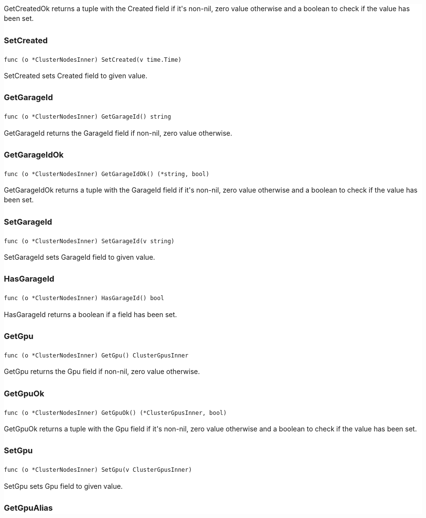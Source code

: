 GetCreatedOk returns a tuple with the Created field if it's non-nil, zero value otherwise
and a boolean to check if the value has been set.

### SetCreated

`func (o *ClusterNodesInner) SetCreated(v time.Time)`

SetCreated sets Created field to given value.


### GetGarageId

`func (o *ClusterNodesInner) GetGarageId() string`

GetGarageId returns the GarageId field if non-nil, zero value otherwise.

### GetGarageIdOk

`func (o *ClusterNodesInner) GetGarageIdOk() (*string, bool)`

GetGarageIdOk returns a tuple with the GarageId field if it's non-nil, zero value otherwise
and a boolean to check if the value has been set.

### SetGarageId

`func (o *ClusterNodesInner) SetGarageId(v string)`

SetGarageId sets GarageId field to given value.

### HasGarageId

`func (o *ClusterNodesInner) HasGarageId() bool`

HasGarageId returns a boolean if a field has been set.

### GetGpu

`func (o *ClusterNodesInner) GetGpu() ClusterGpusInner`

GetGpu returns the Gpu field if non-nil, zero value otherwise.

### GetGpuOk

`func (o *ClusterNodesInner) GetGpuOk() (*ClusterGpusInner, bool)`

GetGpuOk returns a tuple with the Gpu field if it's non-nil, zero value otherwise
and a boolean to check if the value has been set.

### SetGpu

`func (o *ClusterNodesInner) SetGpu(v ClusterGpusInner)`

SetGpu sets Gpu field to given value.


### GetGpuAlias
